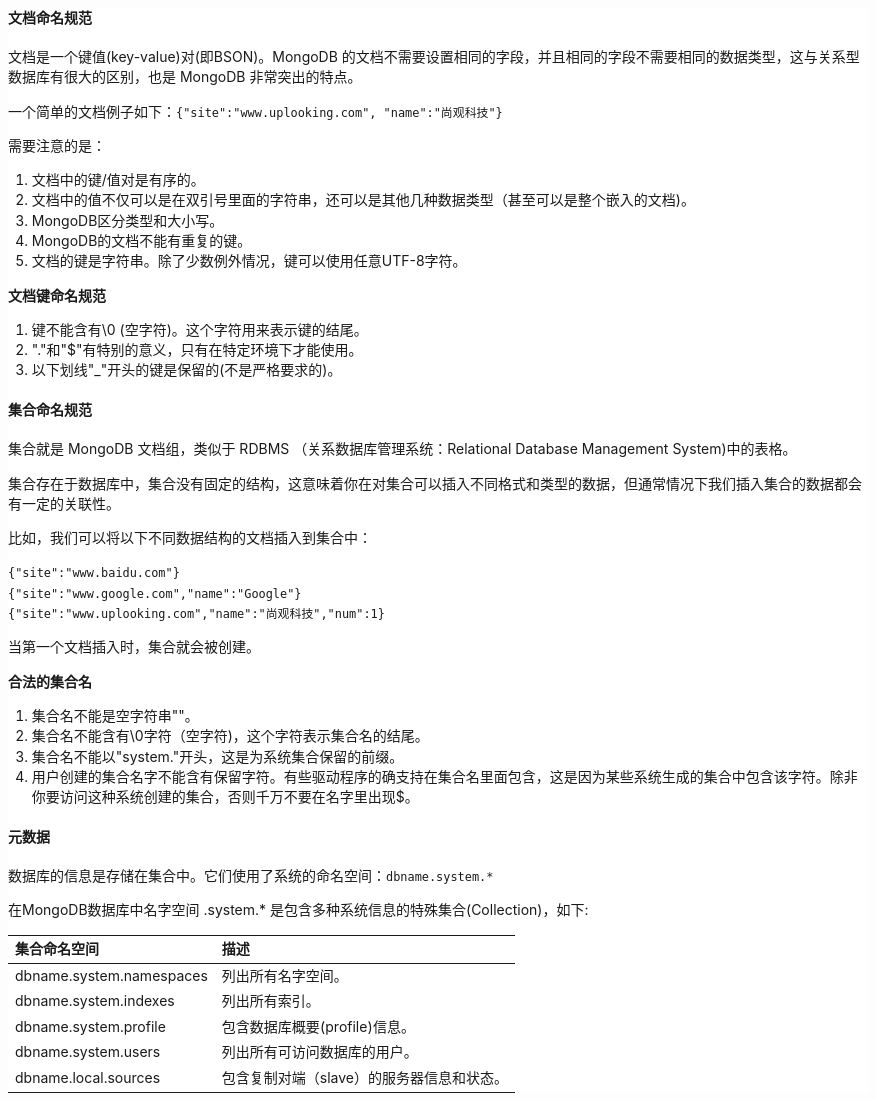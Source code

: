 
#### 文档命名规范

文档是一个键值(key-value)对(即BSON)。MongoDB 的文档不需要设置相同的字段，并且相同的字段不需要相同的数据类型，这与关系型数据库有很大的区别，也是 MongoDB 非常突出的特点。

一个简单的文档例子如下：`{"site":"www.uplooking.com", "name":"尚观科技"}`

需要注意的是：

1. 文档中的键/值对是有序的。
2. 文档中的值不仅可以是在双引号里面的字符串，还可以是其他几种数据类型（甚至可以是整个嵌入的文档)。
3. MongoDB区分类型和大小写。
4. MongoDB的文档不能有重复的键。
5. 文档的键是字符串。除了少数例外情况，键可以使用任意UTF-8字符。

**文档键命名规范**

1. 键不能含有\0 (空字符)。这个字符用来表示键的结尾。
2. "."和"$"有特别的意义，只有在特定环境下才能使用。
3. 以下划线"_"开头的键是保留的(不是严格要求的)。

#### 集合命名规范

集合就是 MongoDB 文档组，类似于 RDBMS （关系数据库管理系统：Relational Database Management System)中的表格。

集合存在于数据库中，集合没有固定的结构，这意味着你在对集合可以插入不同格式和类型的数据，但通常情况下我们插入集合的数据都会有一定的关联性。

比如，我们可以将以下不同数据结构的文档插入到集合中：

```shell
{"site":"www.baidu.com"}
{"site":"www.google.com","name":"Google"}
{"site":"www.uplooking.com","name":"尚观科技","num":1}
```

当第一个文档插入时，集合就会被创建。

**合法的集合名**

1. 集合名不能是空字符串""。
2. 集合名不能含有\0字符（空字符)，这个字符表示集合名的结尾。
3. 集合名不能以"system."开头，这是为系统集合保留的前缀。
4. 用户创建的集合名字不能含有保留字符。有些驱动程序的确支持在集合名里面包含，这是因为某些系统生成的集合中包含该字符。除非你要访问这种系统创建的集合，否则千万不要在名字里出现$。　


#### 元数据

数据库的信息是存储在集合中。它们使用了系统的命名空间：`dbname.system.*`

在MongoDB数据库中名字空间 <dbname>.system.* 是包含多种系统信息的特殊集合(Collection)，如下:

|集合命名空间|描述|
|:--|:--|
|dbname.system.namespaces	|列出所有名字空间。|
|dbname.system.indexes	|列出所有索引。|
|dbname.system.profile	|包含数据库概要(profile)信息。|
|dbname.system.users	|列出所有可访问数据库的用户。|
|dbname.local.sources	|包含复制对端（slave）的服务器信息和状态。|
